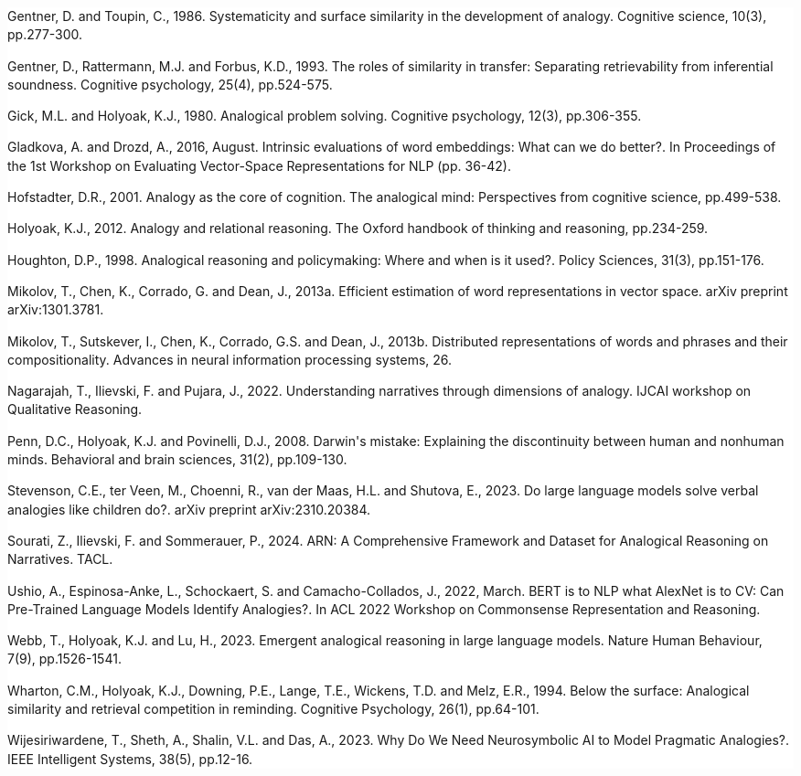 Gentner, D. and Toupin, C., 1986. Systematicity and surface similarity in the development of analogy. Cognitive science, 10(3), pp.277-300.

Gentner, D., Rattermann, M.J. and Forbus, K.D., 1993. The roles of similarity in transfer: Separating retrievability from inferential soundness. Cognitive psychology, 25(4), pp.524-575.

Gick, M.L. and Holyoak, K.J., 1980. Analogical problem solving. Cognitive psychology, 12(3), pp.306-355.

Gladkova, A. and Drozd, A., 2016, August. Intrinsic evaluations of word embeddings: What can we do better?. In Proceedings of the 1st Workshop on Evaluating Vector-Space Representations for NLP (pp. 36-42).

Hofstadter, D.R., 2001. Analogy as the core of cognition. The analogical mind: Perspectives from cognitive science, pp.499-538.

Holyoak, K.J., 2012. Analogy and relational reasoning. The Oxford handbook of thinking and reasoning, pp.234-259.

Houghton, D.P., 1998. Analogical reasoning and policymaking: Where and when is it used?. Policy Sciences, 31(3), pp.151-176.

Mikolov, T., Chen, K., Corrado, G. and Dean, J., 2013a. Efficient estimation of word representations in vector space. arXiv preprint arXiv:1301.3781.

Mikolov, T., Sutskever, I., Chen, K., Corrado, G.S. and Dean, J., 2013b. Distributed representations of words and phrases and their compositionality. Advances in neural information processing systems, 26.

Nagarajah, T., Ilievski, F. and Pujara, J., 2022. Understanding narratives through dimensions of analogy. IJCAI workshop on Qualitative Reasoning.

Penn, D.C., Holyoak, K.J. and Povinelli, D.J., 2008. Darwin's mistake: Explaining the discontinuity between human and nonhuman minds. Behavioral and brain sciences, 31(2), pp.109-130.

Stevenson, C.E., ter Veen, M., Choenni, R., van der Maas, H.L. and Shutova, E., 2023. Do large language models solve verbal analogies like children do?. arXiv preprint arXiv:2310.20384.

Sourati, Z., Ilievski, F. and Sommerauer, P., 2024. ARN: A Comprehensive Framework and Dataset for Analogical Reasoning on Narratives. TACL.

Ushio, A., Espinosa-Anke, L., Schockaert, S. and Camacho-Collados, J., 2022, March. BERT is to NLP what AlexNet is to CV: Can Pre-Trained Language Models Identify Analogies?. In ACL 2022 Workshop on Commonsense Representation and Reasoning.

Webb, T., Holyoak, K.J. and Lu, H., 2023. Emergent analogical reasoning in large language models. Nature Human Behaviour, 7(9), pp.1526-1541.

Wharton, C.M., Holyoak, K.J., Downing, P.E., Lange, T.E., Wickens, T.D. and Melz, E.R., 1994. Below the surface: Analogical similarity and retrieval competition in reminding. Cognitive Psychology, 26(1), pp.64-101.

Wijesiriwardene, T., Sheth, A., Shalin, V.L. and Das, A., 2023. Why Do We Need Neurosymbolic AI to Model Pragmatic Analogies?. IEEE Intelligent Systems, 38(5), pp.12-16.

